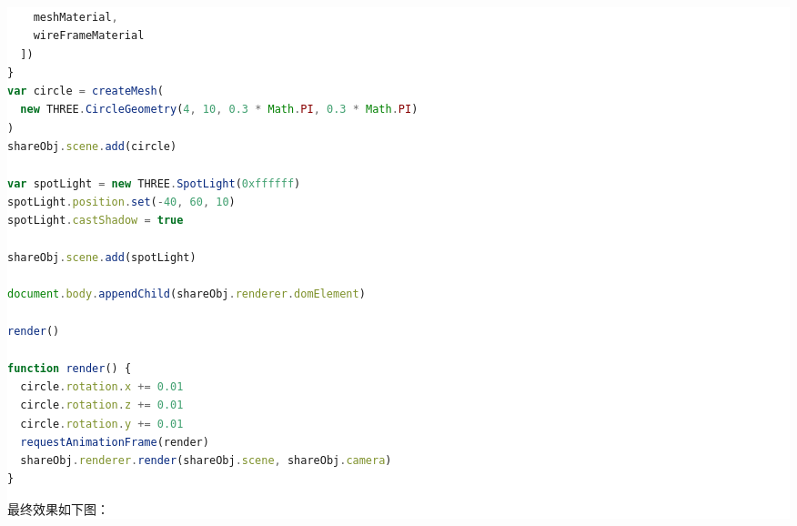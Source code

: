 ```javascript
    meshMaterial,
    wireFrameMaterial
  ])
}
var circle = createMesh(
  new THREE.CircleGeometry(4, 10, 0.3 * Math.PI, 0.3 * Math.PI)
)
shareObj.scene.add(circle)

var spotLight = new THREE.SpotLight(0xffffff)
spotLight.position.set(-40, 60, 10)
spotLight.castShadow = true

shareObj.scene.add(spotLight)

document.body.appendChild(shareObj.renderer.domElement)

render()

function render() {
  circle.rotation.x += 0.01
  circle.rotation.z += 0.01
  circle.rotation.y += 0.01
  requestAnimationFrame(render)
  shareObj.renderer.render(shareObj.scene, shareObj.camera)
}
```

最终效果如下图：
